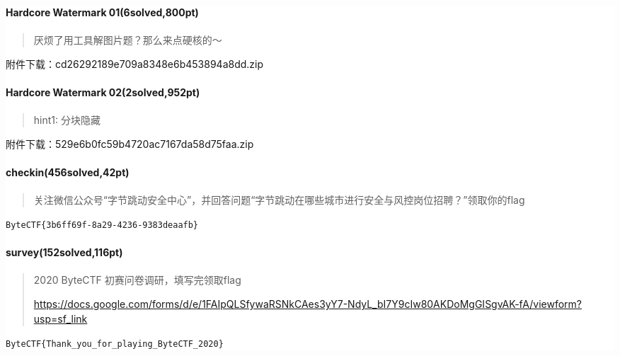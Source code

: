 

#### Hardcore Watermark 01(6solved,800pt)

> 厌烦了用工具解图片题？那么来点硬核的～

附件下载：cd26292189e709a8348e6b453894a8dd.zip



#### Hardcore Watermark 02(2solved,952pt)

> hint1: 分块隐藏

附件下载：529e6b0fc59b4720ac7167da58d75faa.zip



#### checkin(456solved,42pt)

> 关注微信公众号“字节跳动安全中心”，并回答问题“字节跳动在哪些城市进行安全与风控岗位招聘？”领取你的flag

```
ByteCTF{3b6ff69f-8a29-4236-9383deaafb}
```



#### survey(152solved,116pt)

> 2020 ByteCTF 初赛问卷调研，填写完领取flag
>
> https://docs.google.com/forms/d/e/1FAIpQLSfywaRSNkCAes3yY7-NdyL_bI7Y9cIw80AKDoMgGISgvAK-fA/viewform?usp=sf_link

```
ByteCTF{Thank_you_for_playing_ByteCTF_2020}
```


